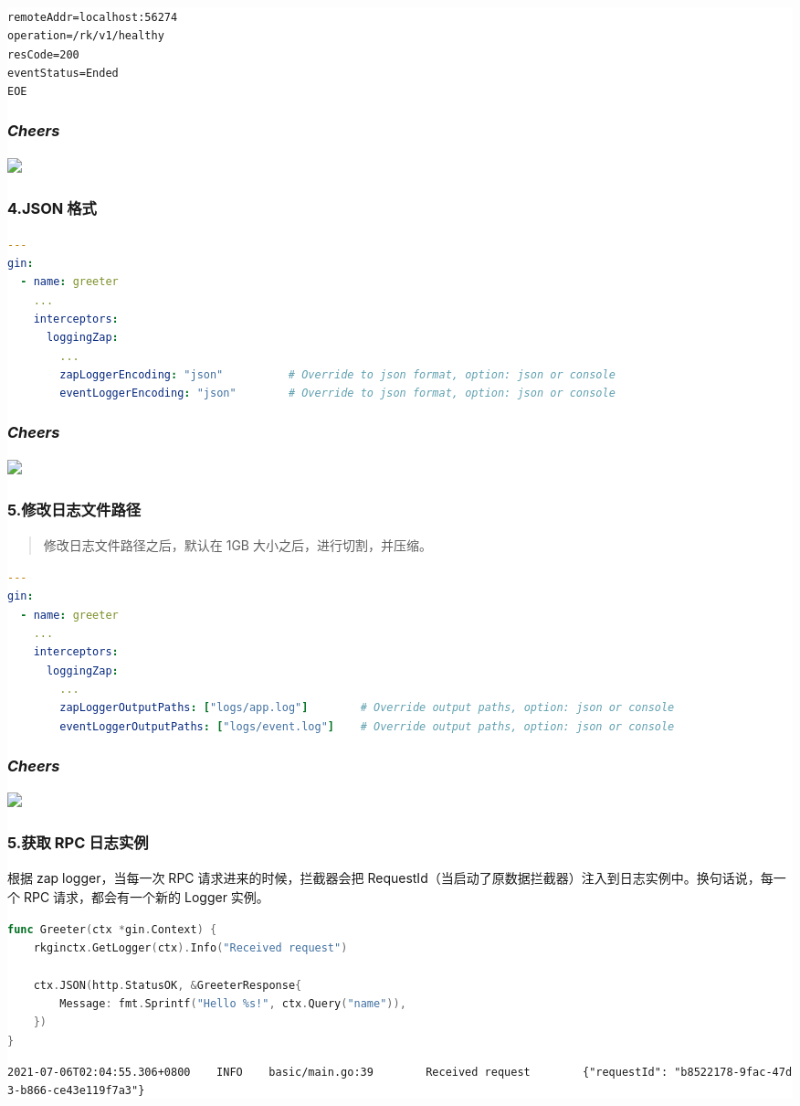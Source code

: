 ```shell script
remoteAddr=localhost:56274
operation=/rk/v1/healthy
resCode=200
eventStatus=Ended
EOE
```

### _**Cheers**_
![](/bootstrapper/user-guide/cheers.png)

### 4.JSON 格式
```yaml
---
gin:
  - name: greeter
    ...
    interceptors:
      loggingZap:
        ...
        zapLoggerEncoding: "json"          # Override to json format, option: json or console
        eventLoggerEncoding: "json"        # Override to json format, option: json or console
```

### _**Cheers**_
![](/bootstrapper/user-guide/cheers.png)

### 5.修改日志文件路径
> 修改日志文件路径之后，默认在 1GB 大小之后，进行切割，并压缩。

```yaml
---
gin:
  - name: greeter
    ...
    interceptors:
      loggingZap:
        ...
        zapLoggerOutputPaths: ["logs/app.log"]        # Override output paths, option: json or console
        eventLoggerOutputPaths: ["logs/event.log"]    # Override output paths, option: json or console
```

### _**Cheers**_
![](/bootstrapper/user-guide/cheers.png)

### 5.获取 RPC 日志实例
根据 zap logger，当每一次 RPC 请求进来的时候，拦截器会把 RequestId（当启动了原数据拦截器）注入到日志实例中。换句话说，每一个 RPC 请求，都会有一个新的 Logger 实例。
```go
func Greeter(ctx *gin.Context) {
	rkginctx.GetLogger(ctx).Info("Received request")

	ctx.JSON(http.StatusOK, &GreeterResponse{
		Message: fmt.Sprintf("Hello %s!", ctx.Query("name")),
	})
}
```
```shell script
2021-07-06T02:04:55.306+0800    INFO    basic/main.go:39        Received request        {"requestId": "b8522178-9fac-47d3-b866-ce43e119f7a3"}
```